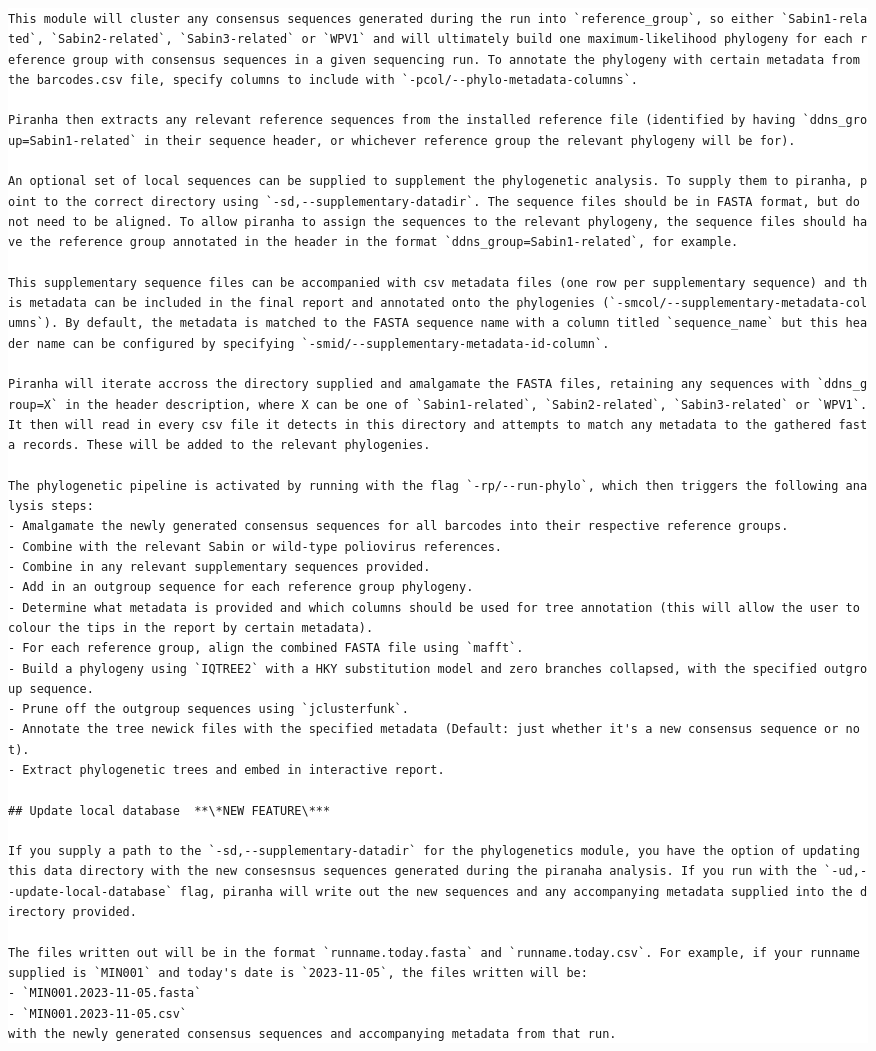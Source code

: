 ```
This module will cluster any consensus sequences generated during the run into `reference_group`, so either `Sabin1-related`, `Sabin2-related`, `Sabin3-related` or `WPV1` and will ultimately build one maximum-likelihood phylogeny for each reference group with consensus sequences in a given sequencing run. To annotate the phylogeny with certain metadata from the barcodes.csv file, specify columns to include with `-pcol/--phylo-metadata-columns`.

Piranha then extracts any relevant reference sequences from the installed reference file (identified by having `ddns_group=Sabin1-related` in their sequence header, or whichever reference group the relevant phylogeny will be for). 

An optional set of local sequences can be supplied to supplement the phylogenetic analysis. To supply them to piranha, point to the correct directory using `-sd,--supplementary-datadir`. The sequence files should be in FASTA format, but do not need to be aligned. To allow piranha to assign the sequences to the relevant phylogeny, the sequence files should have the reference group annotated in the header in the format `ddns_group=Sabin1-related`, for example.

This supplementary sequence files can be accompanied with csv metadata files (one row per supplementary sequence) and this metadata can be included in the final report and annotated onto the phylogenies (`-smcol/--supplementary-metadata-columns`). By default, the metadata is matched to the FASTA sequence name with a column titled `sequence_name` but this header name can be configured by specifying `-smid/--supplementary-metadata-id-column`. 

Piranha will iterate accross the directory supplied and amalgamate the FASTA files, retaining any sequences with `ddns_group=X` in the header description, where X can be one of `Sabin1-related`, `Sabin2-related`, `Sabin3-related` or `WPV1`. It then will read in every csv file it detects in this directory and attempts to match any metadata to the gathered fasta records. These will be added to the relevant phylogenies.

The phylogenetic pipeline is activated by running with the flag `-rp/--run-phylo`, which then triggers the following analysis steps:
- Amalgamate the newly generated consensus sequences for all barcodes into their respective reference groups.
- Combine with the relevant Sabin or wild-type poliovirus references.
- Combine in any relevant supplementary sequences provided. 
- Add in an outgroup sequence for each reference group phylogeny.
- Determine what metadata is provided and which columns should be used for tree annotation (this will allow the user to colour the tips in the report by certain metadata).
- For each reference group, align the combined FASTA file using `mafft`.
- Build a phylogeny using `IQTREE2` with a HKY substitution model and zero branches collapsed, with the specified outgroup sequence.
- Prune off the outgroup sequences using `jclusterfunk`.
- Annotate the tree newick files with the specified metadata (Default: just whether it's a new consensus sequence or not). 
- Extract phylogenetic trees and embed in interactive report.

## Update local database  **\*NEW FEATURE\***

If you supply a path to the `-sd,--supplementary-datadir` for the phylogenetics module, you have the option of updating this data directory with the new consesnsus sequences generated during the piranaha analysis. If you run with the `-ud,--update-local-database` flag, piranha will write out the new sequences and any accompanying metadata supplied into the directory provided.

The files written out will be in the format `runname.today.fasta` and `runname.today.csv`. For example, if your runname supplied is `MIN001` and today's date is `2023-11-05`, the files written will be:
- `MIN001.2023-11-05.fasta`
- `MIN001.2023-11-05.csv`
with the newly generated consensus sequences and accompanying metadata from that run.

```